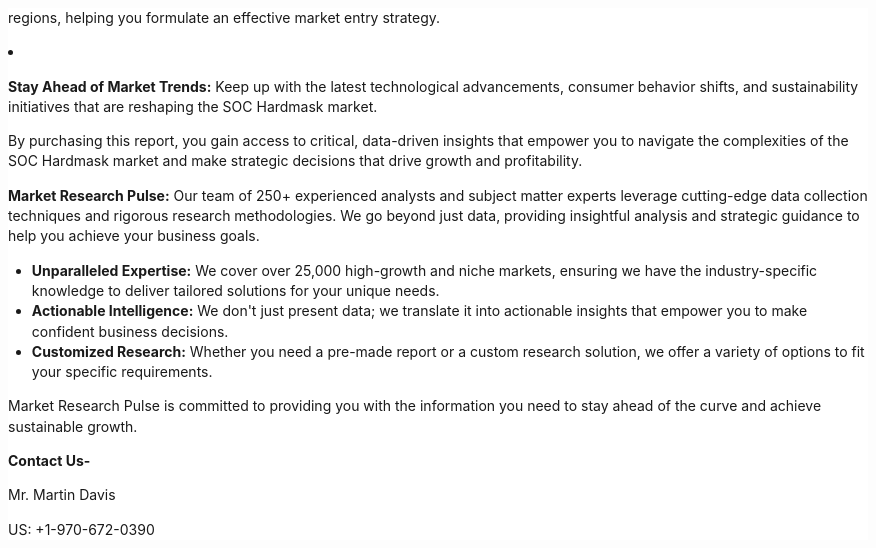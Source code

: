 regions, helping you formulate an effective market entry strategy.</p></li><li><p><strong>Stay Ahead of Market Trends:</strong> Keep up with the latest technological advancements, consumer behavior shifts, and sustainability initiatives that are reshaping the SOC Hardmask market.</p></li></ol><p>By purchasing this report, you gain access to critical, data-driven insights that empower you to navigate the complexities of the SOC Hardmask market and make strategic decisions that drive growth and profitability.</p><p><strong>Market Research Pulse:</strong>&nbsp;Our team of 250+ experienced analysts and subject matter experts leverage cutting-edge data collection techniques and rigorous research methodologies. We go beyond just data, providing insightful analysis and strategic guidance to help you achieve your business goals.</p><ul><li><strong>Unparalleled Expertise:</strong>&nbsp;We cover over 25,000 high-growth and niche markets, ensuring we have the industry-specific knowledge to deliver tailored solutions for your unique needs.</li><li><strong>Actionable Intelligence:</strong>&nbsp;We don't just present data; we translate it into actionable insights that empower you to make confident business decisions.</li><li><strong>Customized Research:</strong>&nbsp;Whether you need a pre-made report or a custom research solution, we offer a variety of options to fit your specific requirements.</li></ul><p>Market Research Pulse is committed to providing you with the information you need to stay ahead of the curve and achieve sustainable growth.</p><p><strong>Contact Us-</strong></p><p>Mr. Martin Davis</p><p>US: +1-970-672-0390</p>
